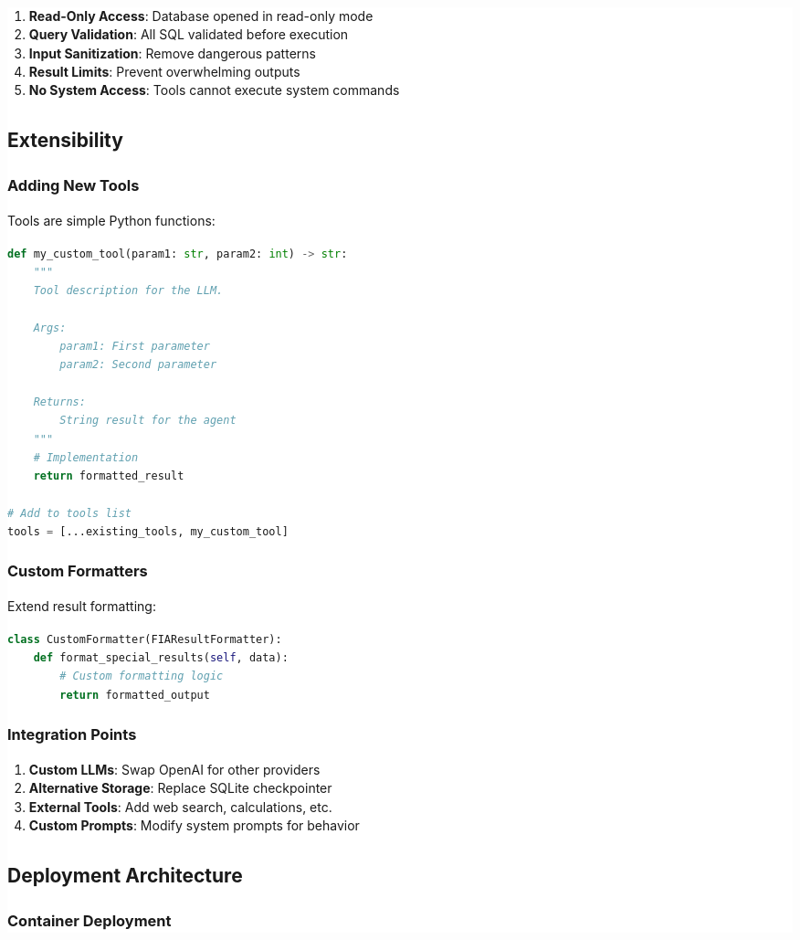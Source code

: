 1. **Read-Only Access**: Database opened in read-only mode
2. **Query Validation**: All SQL validated before execution
3. **Input Sanitization**: Remove dangerous patterns
4. **Result Limits**: Prevent overwhelming outputs
5. **No System Access**: Tools cannot execute system commands

## Extensibility

### Adding New Tools

Tools are simple Python functions:

```python
def my_custom_tool(param1: str, param2: int) -> str:
    """
    Tool description for the LLM.
    
    Args:
        param1: First parameter
        param2: Second parameter
    
    Returns:
        String result for the agent
    """
    # Implementation
    return formatted_result

# Add to tools list
tools = [...existing_tools, my_custom_tool]
```

### Custom Formatters

Extend result formatting:

```python
class CustomFormatter(FIAResultFormatter):
    def format_special_results(self, data):
        # Custom formatting logic
        return formatted_output
```

### Integration Points

1. **Custom LLMs**: Swap OpenAI for other providers
2. **Alternative Storage**: Replace SQLite checkpointer
3. **External Tools**: Add web search, calculations, etc.
4. **Custom Prompts**: Modify system prompts for behavior

## Deployment Architecture

### Container Deployment
